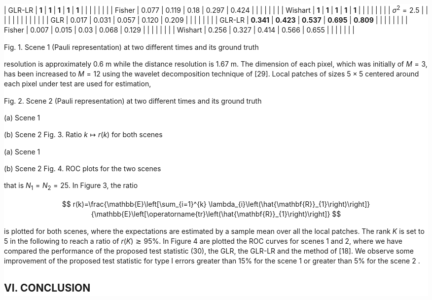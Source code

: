 | GLR-LR | $\mathbf{1}$ | $\mathbf{1}$ | $\mathbf{1}$ | $\mathbf{1}$ | $\mathbf{1}$ |  |  |  |  |  |  |
| Fisher | 0.077 | 0.119 | 0.18 | 0.297 | 0.424 |  |  |  |  |  |  |
| Wishart | $\mathbf{1}$ | $\mathbf{1}$ | $\mathbf{1}$ | $\mathbf{1}$ | $\mathbf{1}$ |  |  |  |  |  |  |
| $\sigma^{2}=2.5$ |  |  |  |  |  |  |  |  |  |  |  |
| GLR | 0.017 | 0.031 | 0.057 | 0.120 | 0.209 |  |  |  |  |  |  |
| GLR-LR | $\mathbf{0 . 3 4 1}$ | $\mathbf{0 . 4 2 3}$ | $\mathbf{0 . 5 3 7}$ | $\mathbf{0 . 6 9 5}$ | $\mathbf{0 . 8 0 9}$ |  |  |  |  |  |  |
| Fisher | 0.007 | 0.015 | 0.03 | 0.068 | 0.129 |  |  |  |  |  |  |
| Wishart | 0.256 | 0.327 | 0.414 | 0.566 | 0.655 |  |  |  |  |  |  |



Fig. 1. Scene 1 (Pauli representation) at two different times and its ground truth

resolution is approximately $0.6 \mathrm{~m}$ while the distance resolution is $1.67 \mathrm{~m}$. The dimension of each pixel, which was initially of $M=3$, has been increased to $M=12$ using the wavelet decomposition technique of [29]. Local patches of sizes $5 \times 5$ centered around each pixel under test are used for estimation,


Fig. 2. Scene 2 (Pauli representation) at two different times and its ground truth



(a) Scene 1



(b) Scene 2
Fig. 3. Ratio $k \mapsto r(k)$ for both scenes



(a) Scene 1



(b) Scene 2
Fig. 4. ROC plots for the two scenes

that is $N_{1}=N_{2}=25$. In Figure 3, the ratio

$$
r(k)=\frac{\mathbb{E}\left[\sum_{i=1}^{k} \lambda_{i}\left(\hat{\mathbf{R}}_{1}\right)\right]}{\mathbb{E}\left[\operatorname{tr}\left(\hat{\mathbf{R}}_{1}\right)\right]}
$$

is plotted for both scenes, where the expectations are estimated by a sample mean over all the local patches. The rank $K$ is set to 5 in the following to reach a ratio of $r(K) \gtrsim 95 \%$. In Figure 4 are plotted the ROC curves for scenes 1 and 2, where we have compared the performance of the proposed test statistic (30), the GLR, the GLR-LR and the method of [18]. We observe some improvement of the proposed test statistic for type I errors greater than $15 \%$ for the scene 1 or greater than $5 \%$ for the scene 2 .

## VI. CONCLUSION
